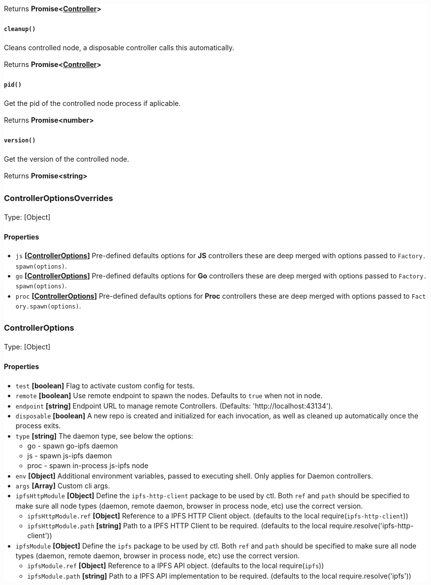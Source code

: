 Returns **Promise&lt;[Controller](#controller)>**

#### `cleanup()`
Cleans controlled node, a disposable controller calls this automatically.

Returns **Promise&lt;[Controller](#controller)>**


#### `pid()`
Get the pid of the controlled node process if aplicable.

Returns **Promise&lt;number>**


#### `version()`
Get the version of the controlled node.

Returns **Promise&lt;string>**


### ControllerOptionsOverrides

Type: [Object]

#### Properties
-   `js` **[[ControllerOptions](#controlleroptions)]** Pre-defined defaults options for **JS** controllers these are deep merged with options passed to `Factory.spawn(options)`.
-   `go` **[[ControllerOptions](#controlleroptions)]** Pre-defined defaults options for **Go** controllers these are deep merged with options passed to `Factory.spawn(options)`.
-   `proc` **[[ControllerOptions](#controlleroptions)]** Pre-defined defaults options for **Proc** controllers these are deep merged with options passed to `Factory.spawn(options)`.


### ControllerOptions

Type: [Object]

#### Properties
-   `test` **[boolean]** Flag to activate custom config for tests.
-   `remote` **[boolean]** Use remote endpoint to spawn the nodes. Defaults to `true` when not in node.
-   `endpoint` **[string]** Endpoint URL to manage remote Controllers. (Defaults: 'http://localhost:43134').
-   `disposable` **[boolean]** A new repo is created and initialized for each invocation, as well as cleaned up automatically once the process exits.
-   `type` **[string]** The daemon type, see below the options:
    -   go - spawn go-ipfs daemon
    -   js - spawn js-ipfs daemon
    -   proc - spawn in-process js-ipfs node
-   `env` **[Object]** Additional environment variables, passed to executing shell. Only applies for Daemon controllers.
-   `args` **[Array]** Custom cli args.
-   `ipfsHttpModule` **[Object]** Define the `ipfs-http-client` package to be used by ctl. Both `ref` and `path` should be specified to make sure all node types (daemon, remote daemon, browser in process node, etc) use the correct version.
    -   `ipfsHttpModule.ref` **[Object]** Reference to a IPFS HTTP Client object. (defaults to the local require(`ipfs-http-client`))
    -   `ipfsHttpModule.path` **[string]** Path to a IPFS HTTP Client to be required. (defaults to the local require.resolve('ipfs-http-client'))
-   `ipfsModule` **[Object]** Define the `ipfs` package to be used by ctl. Both `ref` and `path` should be specified to make sure all node types (daemon, remote daemon, browser in process node, etc) use the correct version.
    -   `ipfsModule.ref` **[Object]** Reference to a IPFS API object. (defaults to the local require(`ipfs`))
    -   `ipfsModule.path` **[string]** Path to a IPFS API implementation to be required. (defaults to the local require.resolve('ipfs'))